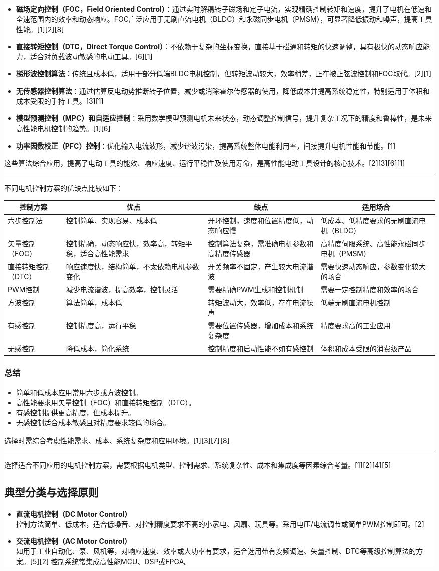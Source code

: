 - **磁场定向控制（FOC，Field Oriented Control）**：通过实时解耦转子磁场和定子电流，实现精确控制转矩和速度，提升了电机在低速和全速范围内的效率和动态响应。FOC广泛应用于无刷直流电机（BLDC）和永磁同步电机（PMSM），可显著降低振动和噪声，提高工具性能。[1][2][8]

- **直接转矩控制（DTC，Direct Torque Control）**：不依赖于复杂的坐标变换，直接基于磁通和转矩的快速调整，具有极快的动态响应能力，适合对负载波动敏感的电动工具。[6][1]

- **梯形波控制算法**：传统且成本低，适用于部分低端BLDC电机控制，但转矩波动较大，效率稍差，正在被正弦波控制和FOC取代。[2][1]

- **无传感器控制算法**：通过估算反电动势推断转子位置，减少或消除霍尔传感器的使用，降低成本并提高系统稳定性，特别适用于体积和成本受限的手持工具。[3][1]

- **模型预测控制（MPC）和自适应控制**：采用数学模型预测电机未来状态，动态调整控制信号，提升复杂工况下的精度和鲁棒性，是未来高性能电机控制的趋势。[1][6]

- **功率因数校正（PFC）控制**：优化输入电流波形，减少谐波污染，提高系统整体电能利用率，间接提升电机性能和节能。[1]

这些算法综合应用，提高了电动工具的能效、响应速度、运行平稳性及使用寿命，是高性能电动工具设计的核心技术。[2][3][6][1]

---

不同电机控制方案的优缺点比较如下：

| 控制方案            | 优点                                                                                 | 缺点                                                                                  | 适用场合                                |
|---------------------|--------------------------------------------------------------------------------------|---------------------------------------------------------------------------------------|-----------------------------------------|
| 六步控制法          | 控制简单、实现容易、成本低                                                           | 开环控制，速度和位置精度低，动态响应慢                                              | 低成本、低精度要求的无刷直流电机（BLDC） |
| 矢量控制（FOC）     | 控制精确，动态响应快，效率高，转矩平稳，适合高性能需求                                | 控制算法复杂，需准确电机参数和高精度传感器                                           | 高精度伺服系统、高性能永磁同步电机（PMSM）|
| 直接转矩控制（DTC） | 响应速度快，结构简单，不太依赖电机参数变化                                           | 开关频率不固定，产生较大电流谐波                                                    | 需要快速动态响应，参数变化较大的场合     |
| PWM控制             | 减少电流谐波，提高效率，控制灵活                                                    | 需要精确PWM生成和控制机制                                                           | 需要一定控制精度和效率的场合             |
| 方波控制            | 算法简单，成本低                                                                     | 转矩波动大，效率低，存在电流噪声                                                    | 低端无刷直流电机控制                     |
| 有感控制            | 控制精度高，运行平稳                                                                 | 需要位置传感器，增加成本和系统复杂度                                                | 精度要求高的工业应用                     |
| 无感控制            | 降低成本，简化系统                                                                   | 控制精度和启动性能不如有感控制                                                      | 体积和成本受限的消费级产品               |

### 总结
- 简单和低成本应用常用六步或方波控制。
- 高性能要求用矢量控制（FOC）和直接转矩控制（DTC）。
- 有感控制提供更高精度，但成本提升。
- 无感控制适合成本敏感且对精度要求较低的场合。

选择时需综合考虑性能需求、成本、系统复杂度和应用环境。[1][3][7][8]

---


选择适合不同应用的电机控制方案，需要根据电机类型、控制需求、系统复杂性、成本和集成度等因素综合考量。[1][2][4][5]

## 典型分类与选择原则

- **直流电机控制（DC Motor Control）**  
  控制方法简单、低成本，适合低噪音、对控制精度要求不高的小家电、风扇、玩具等。采用电压/电流调节或简单PWM控制即可。[2]

- **交流电机控制（AC Motor Control）**  
  如用于工业自动化、泵、风机等，对响应速度、效率或大功率有要求，适合选用带有变频调速、矢量控制、DTC等高级控制算法的方案。[5][2]
  控制系统常集成高性能MCU、DSP或FPGA。
